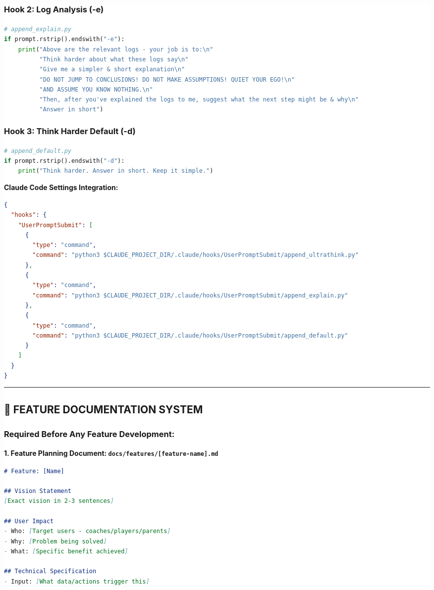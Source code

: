 ### **Hook 2: Log Analysis (-e)**
```python
# append_explain.py  
if prompt.rstrip().endswith("-e"):
    print("Above are the relevant logs - your job is to:\n"
          "Think harder about what these logs say\n"
          "Give me a simpler & short explanation\n" 
          "DO NOT JUMP TO CONCLUSIONS! DO NOT MAKE ASSUMPTIONS! QUIET YOUR EGO!\n"
          "AND ASSUME YOU KNOW NOTHING.\n"
          "Then, after you've explained the logs to me, suggest what the next step might be & why\n"
          "Answer in short")
```

### **Hook 3: Think Harder Default (-d)**
```python
# append_default.py
if prompt.rstrip().endswith("-d"):
    print("Think harder. Answer in short. Keep it simple.")
```

**Claude Code Settings Integration:**
```json
{
  "hooks": {
    "UserPromptSubmit": [
      {
        "type": "command",
        "command": "python3 $CLAUDE_PROJECT_DIR/.claude/hooks/UserPromptSubmit/append_ultrathink.py"
      },
      {
        "type": "command", 
        "command": "python3 $CLAUDE_PROJECT_DIR/.claude/hooks/UserPromptSubmit/append_explain.py"
      },
      {
        "type": "command",
        "command": "python3 $CLAUDE_PROJECT_DIR/.claude/hooks/UserPromptSubmit/append_default.py"
      }
    ]
  }
}
```

---

## 📝 **FEATURE DOCUMENTATION SYSTEM**

### **Required Before Any Feature Development:**

**1. Feature Planning Document: `docs/features/[feature-name].md`**
```markdown
# Feature: [Name]

## Vision Statement
[Exact vision in 2-3 sentences]

## User Impact
- Who: [Target users - coaches/players/parents] 
- Why: [Problem being solved]
- What: [Specific benefit achieved]

## Technical Specification
- Input: [What data/actions trigger this]
```